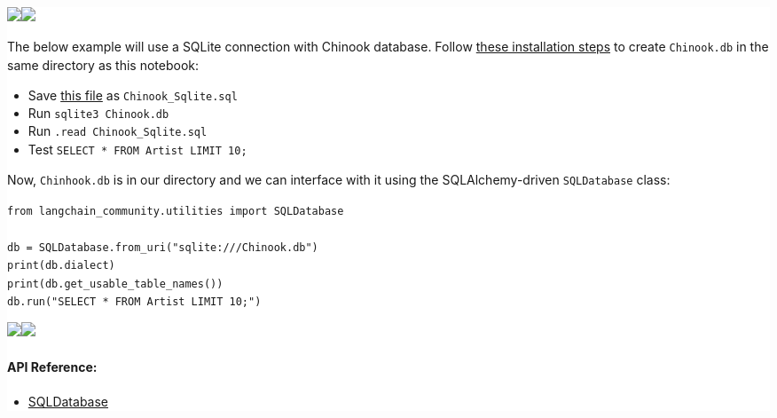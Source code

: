 <span class="copyButtonIcons_eSgA" aria-hidden="true"><img
src="data:image/svg+xml;base64,PHN2ZyB2aWV3Ym94PSIwIDAgMjQgMjQiIGNsYXNzPSJjb3B5QnV0dG9uSWNvbl95OTdOIj48cGF0aCBmaWxsPSJjdXJyZW50Q29sb3IiIGQ9Ik0xOSwyMUg4VjdIMTlNMTksNUg4QTIsMiAwIDAsMCA2LDdWMjFBMiwyIDAgMCwwIDgsMjNIMTlBMiwyIDAgMCwwIDIxLDIxVjdBMiwyIDAgMCwwIDE5LDVNMTYsMUg0QTIsMiAwIDAsMCAyLDNWMTdINFYzSDE2VjFaIiAvPjwvc3ZnPg=="
class="copyButtonIcon_y97N" /><img
src="data:image/svg+xml;base64,PHN2ZyB2aWV3Ym94PSIwIDAgMjQgMjQiIGNsYXNzPSJjb3B5QnV0dG9uU3VjY2Vzc0ljb25fTGpkUyI+PHBhdGggZmlsbD0iY3VycmVudENvbG9yIiBkPSJNMjEsN0w5LDE5TDMuNSwxMy41TDQuOTEsMTIuMDlMOSwxNi4xN0wxOS41OSw1LjU5TDIxLDdaIiAvPjwvc3ZnPg=="
class="copyButtonSuccessIcon_LjdS" /></span>

The below example will use a SQLite connection with Chinook database.
Follow <a href="https://database.guide/2-sample-databases-sqlite/"
target="_blank" rel="noopener noreferrer">these installation steps</a>
to create `Chinook.db` in the same directory as this notebook:

-   Save <a
    href="https://raw.githubusercontent.com/lerocha/chinook-database/master/ChinookDatabase/DataSources/Chinook_Sqlite.sql"
    target="_blank" rel="noopener noreferrer">this file</a> as
    `Chinook_Sqlite.sql`
-   Run `sqlite3 Chinook.db`
-   Run `.read Chinook_Sqlite.sql`
-   Test `SELECT * FROM Artist LIMIT 10;`

Now, `Chinhook.db` is in our directory and we can interface with it
using the SQLAlchemy-driven `SQLDatabase` class:

``` prism-code
from langchain_community.utilities import SQLDatabase

db = SQLDatabase.from_uri("sqlite:///Chinook.db")
print(db.dialect)
print(db.get_usable_table_names())
db.run("SELECT * FROM Artist LIMIT 10;")
```

<span class="copyButtonIcons_eSgA" aria-hidden="true"><img
src="data:image/svg+xml;base64,PHN2ZyB2aWV3Ym94PSIwIDAgMjQgMjQiIGNsYXNzPSJjb3B5QnV0dG9uSWNvbl95OTdOIj48cGF0aCBmaWxsPSJjdXJyZW50Q29sb3IiIGQ9Ik0xOSwyMUg4VjdIMTlNMTksNUg4QTIsMiAwIDAsMCA2LDdWMjFBMiwyIDAgMCwwIDgsMjNIMTlBMiwyIDAgMCwwIDIxLDIxVjdBMiwyIDAgMCwwIDE5LDVNMTYsMUg0QTIsMiAwIDAsMCAyLDNWMTdINFYzSDE2VjFaIiAvPjwvc3ZnPg=="
class="copyButtonIcon_y97N" /><img
src="data:image/svg+xml;base64,PHN2ZyB2aWV3Ym94PSIwIDAgMjQgMjQiIGNsYXNzPSJjb3B5QnV0dG9uU3VjY2Vzc0ljb25fTGpkUyI+PHBhdGggZmlsbD0iY3VycmVudENvbG9yIiBkPSJNMjEsN0w5LDE5TDMuNSwxMy41TDQuOTEsMTIuMDlMOSwxNi4xN0wxOS41OSw1LjU5TDIxLDdaIiAvPjwvc3ZnPg=="
class="copyButtonSuccessIcon_LjdS" /></span>

#### API Reference:

-   [SQLDatabase](https://api.python.langchain.com/en/latest/utilities/langchain_community.utilities.sql_database.SQLDatabase.html)
